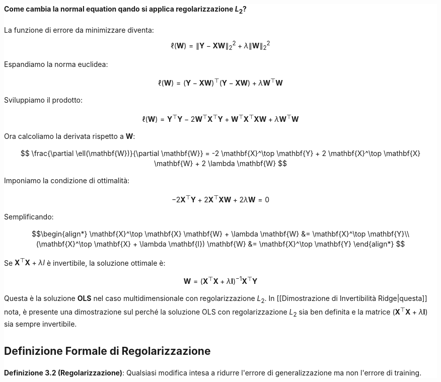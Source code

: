 #### Come cambia la normal equation qando si applica regolarizzazione $L_2$?

La funzione di errore da minimizzare diventa:
$$
\ell(\mathbf{W}) = \|\mathbf{Y} - \mathbf{X} \mathbf{W}\|_2^2 + \lambda \|\mathbf{W}\|_2^2
$$

Espandiamo la norma euclidea:

$$
\ell(\mathbf{W}) = (\mathbf{Y} - \mathbf{X} \mathbf{W})^\top (\mathbf{Y} - \mathbf{X} \mathbf{W}) + \lambda \mathbf{W}^\top \mathbf{W}
$$

Sviluppiamo il prodotto:

$$
\ell(\mathbf{W}) = \mathbf{Y}^\top \mathbf{Y} - 2 \mathbf{W}^\top \mathbf{X}^\top \mathbf{Y} + \mathbf{W}^\top \mathbf{X}^\top \mathbf{X} \mathbf{W} + \lambda \mathbf{W}^\top \mathbf{W}
$$

Ora calcoliamo la derivata rispetto a $\mathbf{W}$:

$$
\frac{\partial \ell(\mathbf{W})}{\partial \mathbf{W}} = -2 \mathbf{X}^\top \mathbf{Y} + 2 \mathbf{X}^\top \mathbf{X} \mathbf{W} + 2 \lambda \mathbf{W}
$$

Imponiamo la condizione di ottimalità:

$$
-2 \mathbf{X}^\top \mathbf{Y} + 2 \mathbf{X}^\top \mathbf{X} \mathbf{W} + 2 \lambda \mathbf{W} = 0
$$

Semplificando:

$$\begin{align*}
\mathbf{X}^\top \mathbf{X} \mathbf{W} + \lambda \mathbf{W} &= \mathbf{X}^\top \mathbf{Y}\\
(\mathbf{X}^\top \mathbf{X} + \lambda \mathbf{I}) \mathbf{W} &= \mathbf{X}^\top \mathbf{Y}
\end{align*}
$$

Se $\mathbf{X}^\top \mathbf{X} + \lambda I$ è invertibile, la soluzione ottimale è:

$$
\mathbf{W} = (\mathbf{X}^\top \mathbf{X} + \lambda \mathbf{I})^{-1} \mathbf{X}^\top \mathbf{Y}
$$

Questa è la soluzione **OLS** nel caso multidimensionale con regolarizzazione $L_2$. In [[Dimostrazione di Invertibilità Ridge|questa]] nota, è presente una dimostrazione sul perché la soluzione OLS con regolarizzazione $L_2$ sia ben definita e la matrice $(\mathbf{X}^\top \mathbf{X} + \lambda \mathbf{I})$ sia sempre invertibile.

## **Definizione Formale di Regolarizzazione**

**Definizione 3.2 (Regolarizzazione)**: Qualsiasi modifica intesa a ridurre l'errore di generalizzazione ma non l'errore di training.

